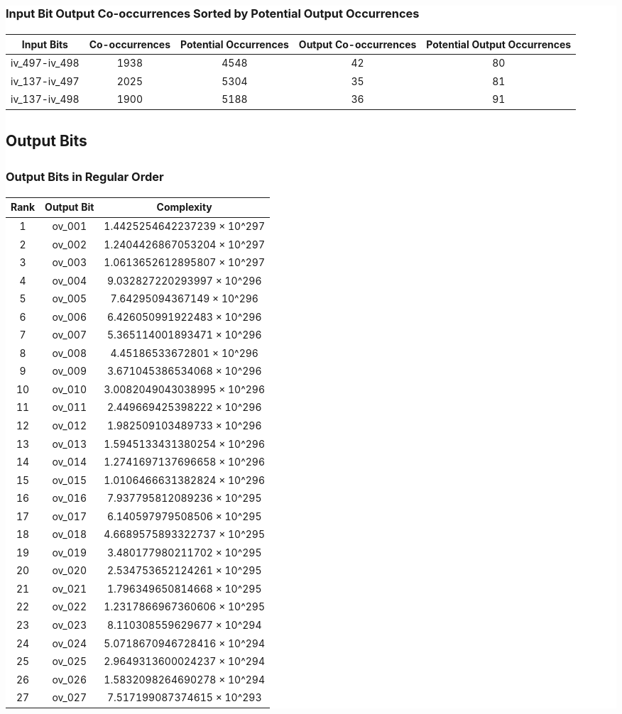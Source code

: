 ### Input Bit Output Co-occurrences Sorted by Potential Output Occurrences

| Input Bits | Co-occurrences | Potential Occurrences | Output Co-occurrences | Potential Output Occurrences |
|:----------:|:--------------:|:---------------------:|:---------------------:|:----------------------------:|
| iv_497-iv_498 | 1938 | 4548 | 42 | 80 |
| iv_137-iv_497 | 2025 | 5304 | 35 | 81 |
| iv_137-iv_498 | 1900 | 5188 | 36 | 91 |

## Output Bits

### Output Bits in Regular Order

| Rank | Output Bit | Complexity |
|:----:|:----------:|:----------:|
| 1 | ov_001 | 1.4425254642237239 × 10^297 |
| 2 | ov_002 | 1.2404426867053204 × 10^297 |
| 3 | ov_003 | 1.0613652612895807 × 10^297 |
| 4 | ov_004 | 9.032827220293997 × 10^296 |
| 5 | ov_005 | 7.64295094367149 × 10^296 |
| 6 | ov_006 | 6.426050991922483 × 10^296 |
| 7 | ov_007 | 5.365114001893471 × 10^296 |
| 8 | ov_008 | 4.45186533672801 × 10^296 |
| 9 | ov_009 | 3.671045386534068 × 10^296 |
| 10 | ov_010 | 3.0082049043038995 × 10^296 |
| 11 | ov_011 | 2.449669425398222 × 10^296 |
| 12 | ov_012 | 1.982509103489733 × 10^296 |
| 13 | ov_013 | 1.5945133431380254 × 10^296 |
| 14 | ov_014 | 1.2741697137696658 × 10^296 |
| 15 | ov_015 | 1.0106466631382824 × 10^296 |
| 16 | ov_016 | 7.937795812089236 × 10^295 |
| 17 | ov_017 | 6.140597979508506 × 10^295 |
| 18 | ov_018 | 4.6689575893322737 × 10^295 |
| 19 | ov_019 | 3.480177980211702 × 10^295 |
| 20 | ov_020 | 2.534753652124261 × 10^295 |
| 21 | ov_021 | 1.796349650814668 × 10^295 |
| 22 | ov_022 | 1.2317866967360606 × 10^295 |
| 23 | ov_023 | 8.110308559629677 × 10^294 |
| 24 | ov_024 | 5.0718670946728416 × 10^294 |
| 25 | ov_025 | 2.9649313600024237 × 10^294 |
| 26 | ov_026 | 1.5832098264690278 × 10^294 |
| 27 | ov_027 | 7.517199087374615 × 10^293 |